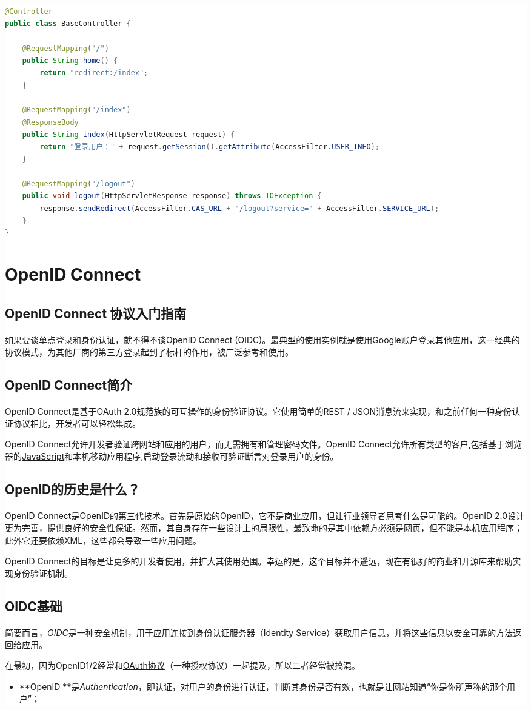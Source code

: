 ```java
@Controller
public class BaseController {

    @RequestMapping("/")
    public String home() {
        return "redirect:/index";
    }

    @RequestMapping("/index")
    @ResponseBody
    public String index(HttpServletRequest request) {
        return "登录用户：" + request.getSession().getAttribute(AccessFilter.USER_INFO);
    }

    @RequestMapping("/logout")
    public void logout(HttpServletResponse response) throws IOException {
        response.sendRedirect(AccessFilter.CAS_URL + "/logout?service=" + AccessFilter.SERVICE_URL);
    }
}
```

# OpenID Connect

## OpenID Connect 协议入门指南

如果要谈单点登录和身份认证，就不得不谈OpenID Connect (OIDC)。最典型的使用实例就是使用Google账户登录其他应用，这一经典的协议模式，为其他厂商的第三方登录起到了标杆的作用，被广泛参考和使用。

## OpenID Connect简介

OpenID Connect是基于OAuth 2.0规范族的可互操作的身份验证协议。它使用简单的REST / JSON消息流来实现，和之前任何一种身份认证协议相比，开发者可以轻松集成。

OpenID Connect允许开发者验证跨网站和应用的用户，而无需拥有和管理密码文件。OpenID Connect允许所有类型的客户,包括基于浏览器的[JavaScript](https://link.jianshu.com/?t=http://lib.csdn.net/base/javascript)和本机移动应用程序,启动登录流动和接收可验证断言对登录用户的身份。

## OpenID的历史是什么？

OpenID Connect是OpenID的第三代技术。首先是原始的OpenID，它不是商业应用，但让行业领导者思考什么是可能的。OpenID 2.0设计更为完善，提供良好的安全性保证。然而，其自身存在一些设计上的局限性，最致命的是其中依赖方必须是网页，但不能是本机应用程序；此外它还要依赖XML，这些都会导致一些应用问题。

OpenID Connect的目标是让更多的开发者使用，并扩大其使用范围。幸运的是，这个目标并不遥远，现在有很好的商业和开源库来帮助实现身份验证机制。

## OIDC基础

简要而言，*OIDC*是一种安全机制，用于应用连接到身份认证服务器（Identity Service）获取用户信息，并将这些信息以安全可靠的方法返回给应用。

在最初，因为OpenID1/2经常和[OAuth协议](https://www.jianshu.com/p/6392420faf99)（一种授权协议）一起提及，所以二者经常被搞混。

* **OpenID **是*Authentication*，即认证，对用户的身份进行认证，判断其身份是否有效，也就是让网站知道“你是你所声称的那个用户”；
